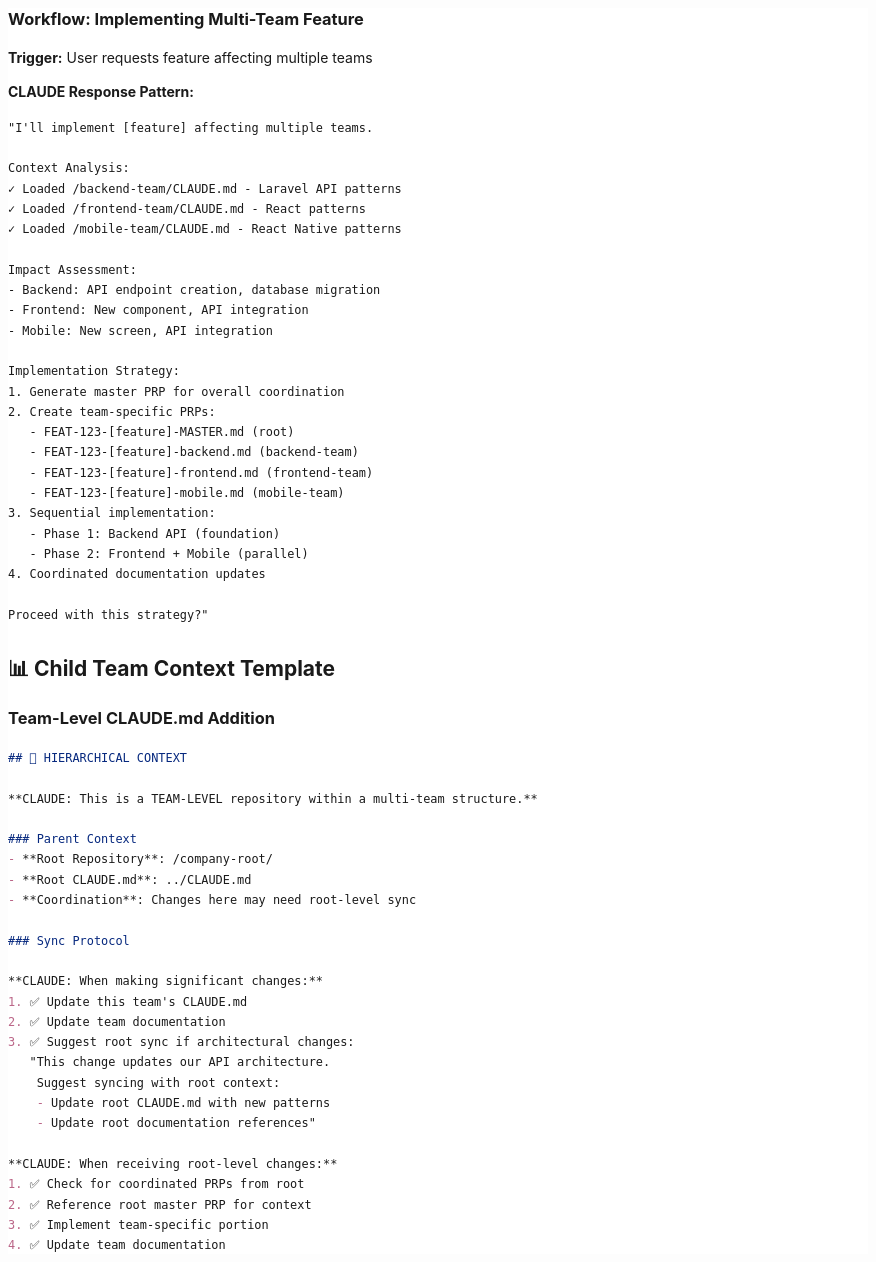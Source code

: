 ### Workflow: Implementing Multi-Team Feature

**Trigger:** User requests feature affecting multiple teams

**CLAUDE Response Pattern:**
```
"I'll implement [feature] affecting multiple teams.

Context Analysis:
✓ Loaded /backend-team/CLAUDE.md - Laravel API patterns
✓ Loaded /frontend-team/CLAUDE.md - React patterns
✓ Loaded /mobile-team/CLAUDE.md - React Native patterns

Impact Assessment:
- Backend: API endpoint creation, database migration
- Frontend: New component, API integration
- Mobile: New screen, API integration

Implementation Strategy:
1. Generate master PRP for overall coordination
2. Create team-specific PRPs:
   - FEAT-123-[feature]-MASTER.md (root)
   - FEAT-123-[feature]-backend.md (backend-team)
   - FEAT-123-[feature]-frontend.md (frontend-team)
   - FEAT-123-[feature]-mobile.md (mobile-team)
3. Sequential implementation:
   - Phase 1: Backend API (foundation)
   - Phase 2: Frontend + Mobile (parallel)
4. Coordinated documentation updates

Proceed with this strategy?"
```

## 📊 Child Team Context Template

### Team-Level CLAUDE.md Addition

```markdown
## 🔗 HIERARCHICAL CONTEXT

**CLAUDE: This is a TEAM-LEVEL repository within a multi-team structure.**

### Parent Context
- **Root Repository**: /company-root/
- **Root CLAUDE.md**: ../CLAUDE.md
- **Coordination**: Changes here may need root-level sync

### Sync Protocol

**CLAUDE: When making significant changes:**
1. ✅ Update this team's CLAUDE.md
2. ✅ Update team documentation
3. ✅ Suggest root sync if architectural changes:
   "This change updates our API architecture.
    Suggest syncing with root context:
    - Update root CLAUDE.md with new patterns
    - Update root documentation references"

**CLAUDE: When receiving root-level changes:**
1. ✅ Check for coordinated PRPs from root
2. ✅ Reference root master PRP for context
3. ✅ Implement team-specific portion
4. ✅ Update team documentation
```
